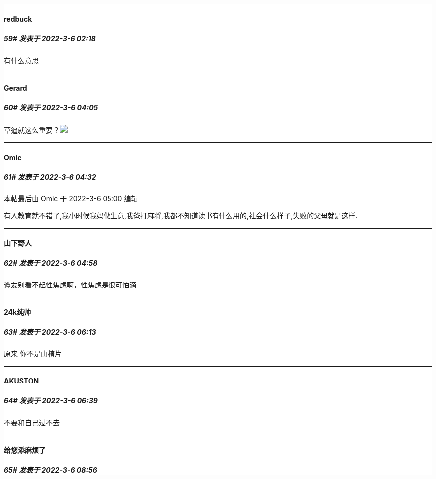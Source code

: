 *****

####  redbuck  
##### 59#       发表于 2022-3-6 02:18

有什么意思

*****

####  Gerard  
##### 60#       发表于 2022-3-6 04:05

草逼就这么重要？<img src="https://static.saraba1st.com/image/smiley/face2017/001.png" referrerpolicy="no-referrer">



*****

####  Omic  
##### 61#       发表于 2022-3-6 04:32

 本帖最后由 Omic 于 2022-3-6 05:00 编辑 

有人教育就不错了,我小时候我妈做生意,我爸打麻将,我都不知道读书有什么用的,社会什么样子,失败的父母就是这样.

*****

####  山下野人  
##### 62#       发表于 2022-3-6 04:58

谭友别看不起性焦虑啊，性焦虑是很可怕滴



*****

####  24k纯帅  
##### 63#       发表于 2022-3-6 06:13

原来
你不是山楂片



*****

####  AKUSTON  
##### 64#       发表于 2022-3-6 06:39

不要和自己过不去



*****

####  给您添麻烦了  
##### 65#       发表于 2022-3-6 08:56

